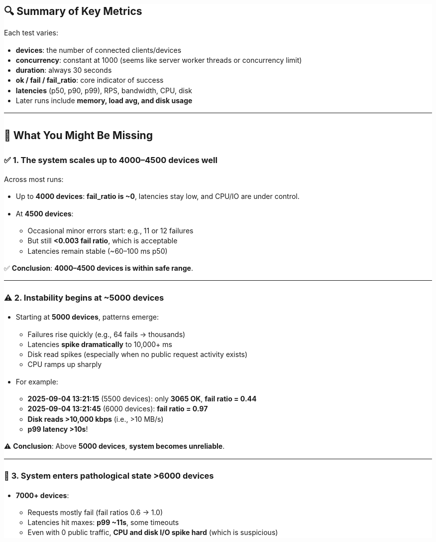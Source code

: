 ## 🔍 **Summary of Key Metrics**

Each test varies:

* **devices**: the number of connected clients/devices
* **concurrency**: constant at 1000 (seems like server worker threads or concurrency limit)
* **duration**: always 30 seconds
* **ok / fail / fail\_ratio**: core indicator of success
* **latencies** (p50, p90, p99), RPS, bandwidth, CPU, disk
* Later runs include **memory, load avg, and disk usage**

---

## 🧠 **What You Might Be Missing**

### ✅ **1. The system scales up to 4000–4500 devices well**

Across most runs:

* Up to **4000 devices**: **fail\_ratio is \~0**, latencies stay low, and CPU/IO are under control.
* At **4500 devices**:

  * Occasional minor errors start: e.g., 11 or 12 failures
  * But still **<0.003 fail ratio**, which is acceptable
  * Latencies remain stable (\~60–100 ms p50)

✅ **Conclusion**: **4000–4500 devices is within safe range**.

---

### ⚠️ **2. Instability begins at \~5000 devices**

* Starting at **5000 devices**, patterns emerge:

  * Failures rise quickly (e.g., 64 fails → thousands)
  * Latencies **spike dramatically** to 10,000+ ms
  * Disk read spikes (especially when no public request activity exists)
  * CPU ramps up sharply
* For example:

  * **2025-09-04 13:21:15** (5500 devices): only **3065 OK**, **fail ratio = 0.44**
  * **2025-09-04 13:21:45** (6000 devices): **fail ratio = 0.97**
  * **Disk reads >10,000 kbps** (i.e., >10 MB/s)
  * **p99 latency >10s**!

⚠️ **Conclusion**: Above **5000 devices**, **system becomes unreliable**.

---

### 🧨 **3. System enters pathological state >6000 devices**

* **7000+ devices**:

  * Requests mostly fail (fail ratios 0.6 → 1.0)
  * Latencies hit maxes: **p99 \~11s**, some timeouts
  * Even with 0 public traffic, **CPU and disk I/O spike hard** (which is suspicious)
